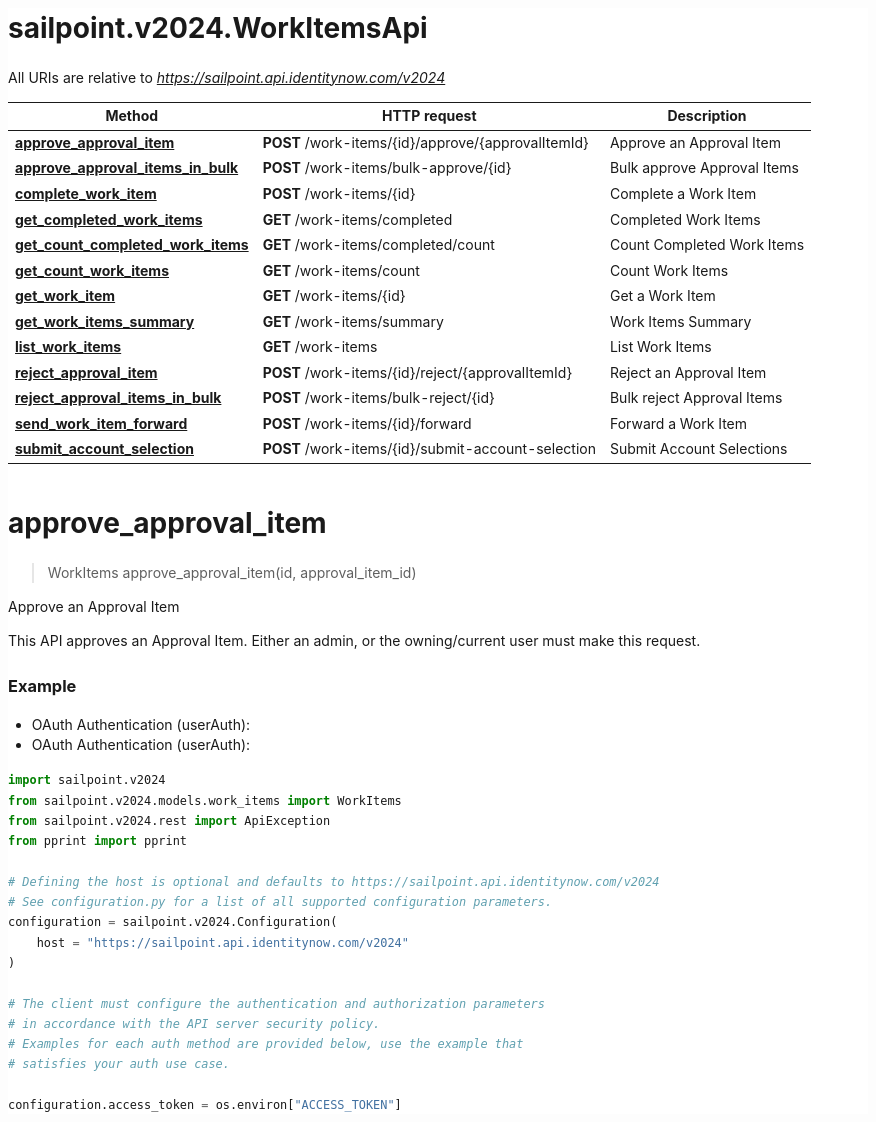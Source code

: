 # sailpoint.v2024.WorkItemsApi

All URIs are relative to *https://sailpoint.api.identitynow.com/v2024*

Method | HTTP request | Description
------------- | ------------- | -------------
[**approve_approval_item**](WorkItemsApi.md#approve_approval_item) | **POST** /work-items/{id}/approve/{approvalItemId} | Approve an Approval Item
[**approve_approval_items_in_bulk**](WorkItemsApi.md#approve_approval_items_in_bulk) | **POST** /work-items/bulk-approve/{id} | Bulk approve Approval Items
[**complete_work_item**](WorkItemsApi.md#complete_work_item) | **POST** /work-items/{id} | Complete a Work Item
[**get_completed_work_items**](WorkItemsApi.md#get_completed_work_items) | **GET** /work-items/completed | Completed Work Items
[**get_count_completed_work_items**](WorkItemsApi.md#get_count_completed_work_items) | **GET** /work-items/completed/count | Count Completed Work Items
[**get_count_work_items**](WorkItemsApi.md#get_count_work_items) | **GET** /work-items/count | Count Work Items
[**get_work_item**](WorkItemsApi.md#get_work_item) | **GET** /work-items/{id} | Get a Work Item
[**get_work_items_summary**](WorkItemsApi.md#get_work_items_summary) | **GET** /work-items/summary | Work Items Summary
[**list_work_items**](WorkItemsApi.md#list_work_items) | **GET** /work-items | List Work Items
[**reject_approval_item**](WorkItemsApi.md#reject_approval_item) | **POST** /work-items/{id}/reject/{approvalItemId} | Reject an Approval Item
[**reject_approval_items_in_bulk**](WorkItemsApi.md#reject_approval_items_in_bulk) | **POST** /work-items/bulk-reject/{id} | Bulk reject Approval Items
[**send_work_item_forward**](WorkItemsApi.md#send_work_item_forward) | **POST** /work-items/{id}/forward | Forward a Work Item
[**submit_account_selection**](WorkItemsApi.md#submit_account_selection) | **POST** /work-items/{id}/submit-account-selection | Submit Account Selections


# **approve_approval_item**
> WorkItems approve_approval_item(id, approval_item_id)

Approve an Approval Item

This API approves an Approval Item. Either an admin, or the owning/current user must make this request.

### Example

* OAuth Authentication (userAuth):
* OAuth Authentication (userAuth):

```python
import sailpoint.v2024
from sailpoint.v2024.models.work_items import WorkItems
from sailpoint.v2024.rest import ApiException
from pprint import pprint

# Defining the host is optional and defaults to https://sailpoint.api.identitynow.com/v2024
# See configuration.py for a list of all supported configuration parameters.
configuration = sailpoint.v2024.Configuration(
    host = "https://sailpoint.api.identitynow.com/v2024"
)

# The client must configure the authentication and authorization parameters
# in accordance with the API server security policy.
# Examples for each auth method are provided below, use the example that
# satisfies your auth use case.

configuration.access_token = os.environ["ACCESS_TOKEN"]

```